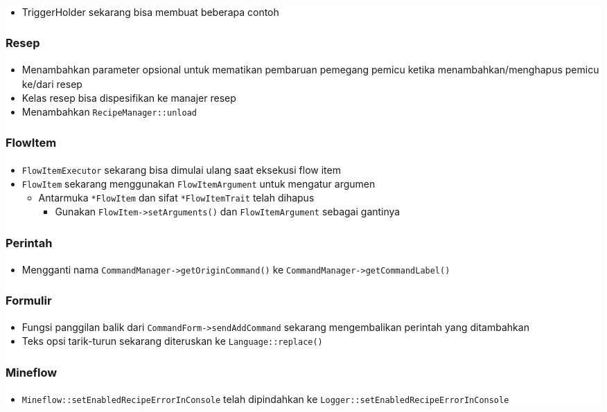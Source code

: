 - TriggerHolder sekarang bisa membuat beberapa contoh

### Resep

- Menambahkan parameter opsional untuk mematikan pembaruan pemegang pemicu ketika menambahkan/menghapus pemicu ke/dari resep
- Kelas resep bisa dispesifikan ke manajer resep
- Menambahkan `RecipeManager::unload`

### FlowItem

- `FlowItemExecutor` sekarang bisa dimulai ulang saat eksekusi flow item
- `FlowItem` sekarang menggunakan `FlowItemArgument` untuk mengatur argumen
  - Antarmuka `*FlowItem` dan sifat `*FlowItemTrait` telah dihapus
    - Gunakan `FlowItem->setArguments()` dan `FlowItemArgument` sebagai gantinya

### Perintah

- Mengganti nama `CommandManager->getOriginCommand()` ke `CommandManager->getCommandLabel()`

### Formulir

- Fungsi panggilan balik dari `CommandForm->sendAddCommand` sekarang mengembalikan perintah yang ditambahkan
- Teks opsi tarik-turun sekarang diteruskan ke `Language::replace()`

### Mineflow

- `Mineflow::setEnabledRecipeErrorInConsole` telah dipindahkan ke `Logger::setEnabledRecipeErrorInConsole`
